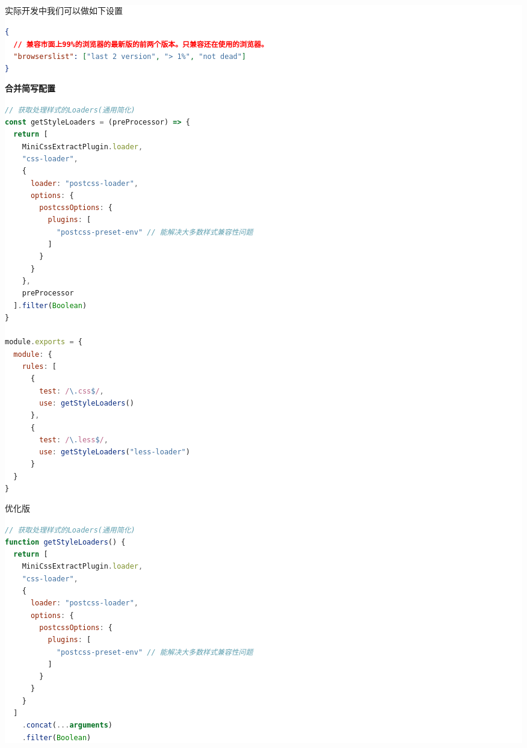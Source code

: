 实际开发中我们可以做如下设置

```json
{
  // 兼容市面上99%的浏览器的最新版的前两个版本。只兼容还在使用的浏览器。
  "browserslist": ["last 2 version", "> 1%", "not dead"]
}
```

**合并简写配置**

```js
// 获取处理样式的Loaders(通用简化)
const getStyleLoaders = (preProcessor) => {
  return [
    MiniCssExtractPlugin.loader,
    "css-loader",
    {
      loader: "postcss-loader",
      options: {
        postcssOptions: {
          plugins: [
            "postcss-preset-env" // 能解决大多数样式兼容性问题
          ]
        }
      }
    },
    preProcessor
  ].filter(Boolean)
}

module.exports = {
  module: {
    rules: [
      {
        test: /\.css$/,
        use: getStyleLoaders()
      },
      {
        test: /\.less$/,
        use: getStyleLoaders("less-loader")
      }
  }
}
```

优化版

```js
// 获取处理样式的Loaders(通用简化)
function getStyleLoaders() {
  return [
    MiniCssExtractPlugin.loader,
    "css-loader",
    {
      loader: "postcss-loader",
      options: {
        postcssOptions: {
          plugins: [
            "postcss-preset-env" // 能解决大多数样式兼容性问题
          ]
        }
      }
    }
  ]
    .concat(...arguments)
    .filter(Boolean)
```